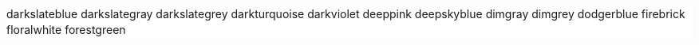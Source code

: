 </td>
<td style="background-color:darkslateblue;" width="150px" height="150px">
darkslateblue

</td>
</tr>
<tr>
<td style="background-color:darkslategray;color:white;" width="150px" height="150px">
darkslategray

</td>
<td style="background-color:darkslategrey;color:white;" width="150px" height="150px">
darkslategrey

</td>
<td style="background-color:darkturquoise;" width="150px" height="150px">
darkturquoise

</td>
<td style="background-color:darkviolet;" width="150px" height="150px">
darkviolet

</td>
</tr>
<tr>
<td style="background-color:deeppink;" width="150px" height="150px">
deeppink

</td>
<td style="background-color:deepskyblue;" width="150px" height="150px">
deepskyblue

</td>
<td style="background-color:dimgray;" width="150px" height="150px">
dimgray

</td>
<td style="background-color:dimgrey;" width="150px" height="150px">
dimgrey

</td>
</tr>
<tr>
<td style="background-color:dodgerblue;" width="150px" height="150px">
dodgerblue

</td>
<td style="background-color:firebrick;" width="150px" height="150px">
firebrick

</td>
<td style="background-color:floralwhite;" width="150px" height="150px">
floralwhite

</td>
<td style="background-color:forestgreen;" width="150px" height="150px">
forestgreen
